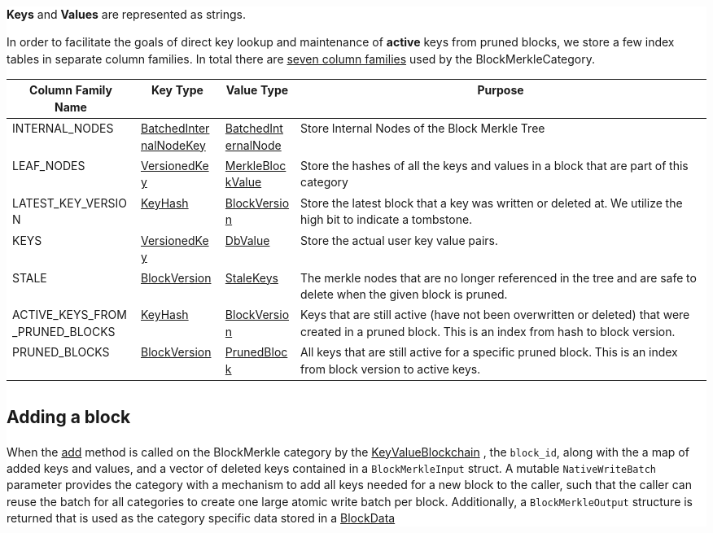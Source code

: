 **Keys** and **Values** are represented as strings.

In order to facilitate the goals of direct key lookup and maintenance of **active** keys from
pruned blocks, we store a few index tables in separate column families. In total there are [seven
column
families](https://github.com/vmware/concord-bft/blob/7061695406885604471a8a7bd5944e8d16d7280f/kvbc/include/categorization/column_families.h#L30-L36)
used by the BlockMerkleCategory.

| Column Family Name             | Key Type                                                                                                                                                   | Value Type                                                                                                                                              | Purpose                                                                                                                                             |
| ------------------------------ | ---------------------------------------------------------------------------------------------------------------------------------------------------------- | ------------------------------------------------------------------------------------------------------------------------------------------------------- | --------------------------------------------------------------------------------------------------------------------------------------------------- |
| INTERNAL_NODES                 | [BatchedInternalNodeKey](https://github.com/vmware/concord-bft/blob/7061695406885604471a8a7bd5944e8d16d7280f/kvbc/cmf/categorized_kvbc_msgs.cmf#L153-L157) | [BatchedInternalNode](https://github.com/vmware/concord-bft/blob/7061695406885604471a8a7bd5944e8d16d7280f/kvbc/cmf/categorized_kvbc_msgs.cmf#L176-L180) | Store Internal Nodes of the Block Merkle Tree                                                                                                       |
| LEAF_NODES                     | [VersionedKey](https://github.com/vmware/concord-bft/blob/7061695406885604471a8a7bd5944e8d16d7280f/kvbc/cmf/categorized_kvbc_msgs.cmf#L176-L180)           | [MerkleBlockValue](https://github.com/vmware/concord-bft/blob/7061695406885604471a8a7bd5944e8d16d7280f/kvbc/cmf/categorized_kvbc_msgs.cmf#L176-L180)    | Store the hashes of all the keys and values in a block that are part of this category                                                               |
| LATEST_KEY_VERSION             | [KeyHash](https://github.com/vmware/concord-bft/blob/7061695406885604471a8a7bd5944e8d16d7280f/kvbc/cmf/categorized_kvbc_msgs.cmf#L104-L106)                | [BlockVersion](https://github.com/vmware/concord-bft/blob/7061695406885604471a8a7bd5944e8d16d7280f/kvbc/cmf/categorized_kvbc_msgs.cmf#L187-L189)        | Store the latest block that a key was written or deleted at. We utilize the high bit to indicate a tombstone.                                       |
| KEYS                           | [VersionedKey](https://github.com/vmware/concord-bft/blob/7061695406885604471a8a7bd5944e8d16d7280f/kvbc/cmf/categorized_kvbc_msgs.cmf#L176-L180)           | [DbValue](https://github.com/vmware/concord-bft/blob/7061695406885604471a8a7bd5944e8d16d7280f/kvbc/cmf/categorized_kvbc_msgs.cmf#L122-L125)             | Store the actual user key value pairs.                                                                                                              |
| STALE                          | [BlockVersion]( https://github.com/vmware/concord-bft/blob/7061695406885604471a8a7bd5944e8d16d7280f/kvbc/cmf/categorized_kvbc_msgs.cmf#L187-L189)          | [StaleKeys](https://github.com/vmware/concord-bft/blob/7061695406885604471a8a7bd5944e8d16d7280f/kvbc/cmf/categorized_kvbc_msgs.cmf#L191-L196)           | The merkle nodes that are no longer referenced in the tree and are safe to delete when the given block is pruned.                                   |
| ACTIVE_KEYS_FROM_PRUNED_BLOCKS | [KeyHash](https://github.com/vmware/concord-bft/blob/7061695406885604471a8a7bd5944e8d16d7280f/kvbc/cmf/categorized_kvbc_msgs.cmf#L104-L106)                | [BlockVersion](https://github.com/vmware/concord-bft/blob/7061695406885604471a8a7bd5944e8d16d7280f/kvbc/cmf/categorized_kvbc_msgs.cmf#L187-L189)        | Keys that are still active (have not been overwritten or deleted) that were created in a pruned block. This is an index from hash to block version. |
| PRUNED_BLOCKS                  | [BlockVersion](https://github.com/vmware/concord-bft/blob/7061695406885604471a8a7bd5944e8d16d7280f/kvbc/cmf/categorized_kvbc_msgs.cmf#L187-L189)           | [PrunedBlock](https://github.com/vmware/concord-bft/blob/7061695406885604471a8a7bd5944e8d16d7280f/kvbc/cmf/categorized_kvbc_msgs.cmf#L198-L202)         | All keys that are still active for a specific pruned block. This is an index from block version to active keys.                                     |

## Adding a block

When the
[add](https://github.com/vmware/concord-bft/blob/7061695406885604471a8a7bd5944e8d16d7280f/kvbc/src/categorization/block_merkle_category.cpp#L288-L299)
method is called on the BlockMerkle category by the [KeyValueBlockchain](https://github.com/vmware/concord-bft/blob/7061695406885604471a8a7bd5944e8d16d7280f/kvbc/include/categorization/kv_blockchain.h) , the `block_id`, along with the a map of added keys
and values, and a vector of deleted keys contained in a `BlockMerkleInput` struct. A mutable
`NativeWriteBatch` parameter provides the category with a mechanism to add all keys needed for a
new block to the caller, such that the caller can reuse the batch for all categories to create
one large atomic write batch per block. Additionally, a `BlockMerkleOutput` structure is returned
that is used as the category specific data stored in a
[BlockData](https://github.com/vmware/concord-bft/blob/7061695406885604471a8a7bd5944e8d16d7280f/kvbc/cmf/categorized_kvbc_msgs.cmf#L72-L80)